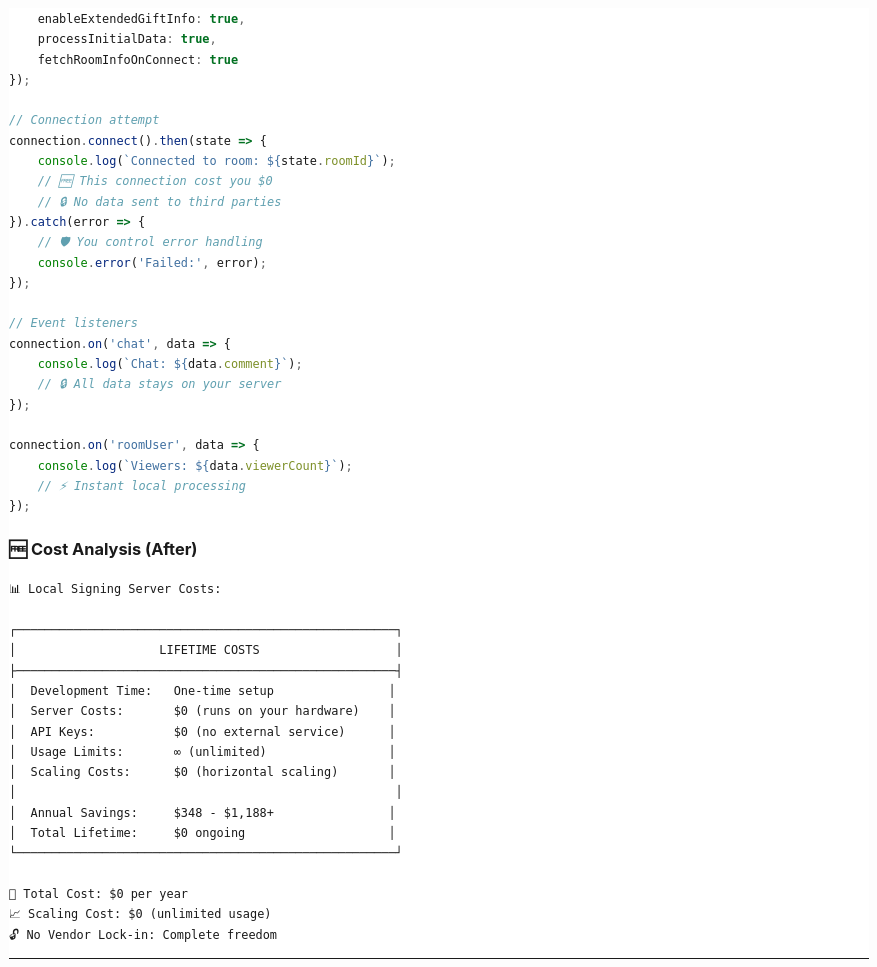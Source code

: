 ```javascript
    enableExtendedGiftInfo: true,
    processInitialData: true,
    fetchRoomInfoOnConnect: true
});

// Connection attempt
connection.connect().then(state => {
    console.log(`Connected to room: ${state.roomId}`);
    // 🆓 This connection cost you $0
    // 🔒 No data sent to third parties
}).catch(error => {
    // 🛡️ You control error handling
    console.error('Failed:', error);
});

// Event listeners
connection.on('chat', data => {
    console.log(`Chat: ${data.comment}`);
    // 🔒 All data stays on your server
});

connection.on('roomUser', data => {
    console.log(`Viewers: ${data.viewerCount}`);
    // ⚡ Instant local processing
});
```

### 🆓 **Cost Analysis (After)**

```
📊 Local Signing Server Costs:

┌─────────────────────────────────────────────────────┐
│                    LIFETIME COSTS                   │
├─────────────────────────────────────────────────────┤
│  Development Time:   One-time setup                │
│  Server Costs:       $0 (runs on your hardware)    │
│  API Keys:           $0 (no external service)      │
│  Usage Limits:       ∞ (unlimited)                 │
│  Scaling Costs:      $0 (horizontal scaling)       │
│                                                     │
│  Annual Savings:     $348 - $1,188+                │
│  Total Lifetime:     $0 ongoing                    │
└─────────────────────────────────────────────────────┘

🎉 Total Cost: $0 per year
📈 Scaling Cost: $0 (unlimited usage)
🔓 No Vendor Lock-in: Complete freedom
```

---

